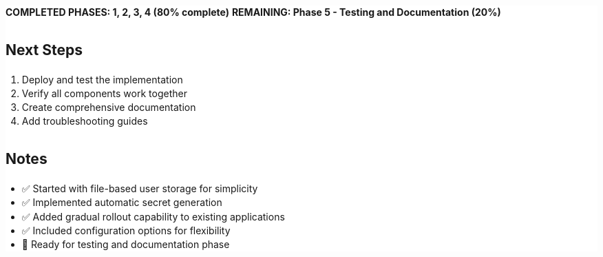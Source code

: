 **COMPLETED PHASES: 1, 2, 3, 4 (80% complete)**
**REMAINING: Phase 5 - Testing and Documentation (20%)**

## Next Steps

1. Deploy and test the implementation
2. Verify all components work together
3. Create comprehensive documentation
4. Add troubleshooting guides

## Notes

- ✅ Started with file-based user storage for simplicity
- ✅ Implemented automatic secret generation
- ✅ Added gradual rollout capability to existing applications
- ✅ Included configuration options for flexibility
- 🔄 Ready for testing and documentation phase
